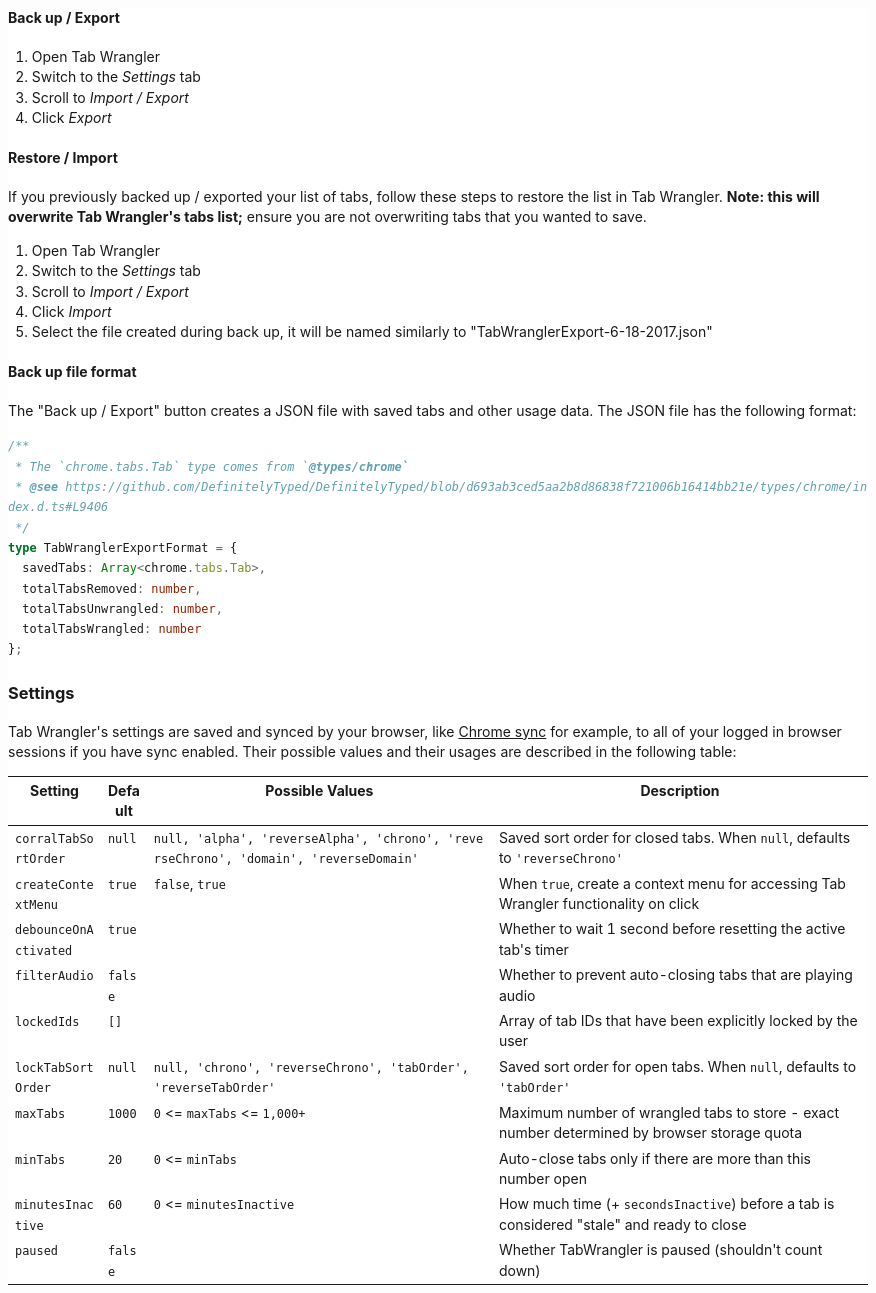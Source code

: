 #### Back up / Export

1. Open Tab Wrangler
2. Switch to the _Settings_ tab
3. Scroll to _Import / Export_
4. Click _Export_

#### Restore / Import

If you previously backed up / exported your list of tabs, follow these steps to restore the list in
Tab Wrangler. **Note: this will overwrite Tab Wrangler's tabs list;** ensure you are not overwriting
tabs that you wanted to save.

1. Open Tab Wrangler
2. Switch to the _Settings_ tab
3. Scroll to _Import / Export_
4. Click _Import_
5. Select the file created during back up, it will be named similarly to
   "TabWranglerExport-6-18-2017.json"

#### Back up file format

The "Back up / Export" button creates a JSON file with saved tabs and other usage data. The JSON
file has the following format:

```ts
/**
 * The `chrome.tabs.Tab` type comes from `@types/chrome`
 * @see https://github.com/DefinitelyTyped/DefinitelyTyped/blob/d693ab3ced5aa2b8d86838f721006b16414bb21e/types/chrome/index.d.ts#L9406
 */
type TabWranglerExportFormat = {
  savedTabs: Array<chrome.tabs.Tab>,
  totalTabsRemoved: number,
  totalTabsUnwrangled: number,
  totalTabsWrangled: number
};
```

### Settings

Tab Wrangler's settings are saved and synced by your browser, like [Chrome sync][0] for example, to
all of your logged in browser sessions if you have sync enabled. Their possible values and their
usages are described in the following table:



| Setting               | Default                   | Possible Values                                                  | Description                                                                                            |
| --------------------- | ------------------------- | ---------------------------------------------------------------- | ------------------------------------------------------------------------------------------------------ |
| `corralTabSortOrder`  | `null`                    | `null, 'alpha', 'reverseAlpha', 'chrono', 'reverseChrono', 'domain', 'reverseDomain'` | Saved sort order for closed tabs. When `null`, defaults to `'reverseChrono'`      |
| `createContextMenu`   | `true`                    | `false`, `true`                                                  | When `true`, create a context menu for accessing Tab Wrangler functionality on click                   |
| `debounceOnActivated` | `true`                    |                                                                  | Whether to wait 1 second before resetting the active tab's timer                                       |
| `filterAudio`         | `false`                   |                                                                  | Whether to prevent auto-closing tabs that are playing audio                                            |
| `lockedIds`           | `[]`                      |                                                                  | Array of tab IDs that have been explicitly locked by the user                                          |
| `lockTabSortOrder`    | `null`                    | `null, 'chrono', 'reverseChrono', 'tabOrder', 'reverseTabOrder'` | Saved sort order for open tabs. When `null`, defaults to `'tabOrder'`                                  |
| `maxTabs`             | `1000`                    | `0` <= `maxTabs` <= `1,000+`                                     | Maximum number of wrangled tabs to store - exact number determined by browser storage quota            |
| `minTabs`             | `20`                      | `0` <= `minTabs`                                                 | Auto-close tabs only if there are more than this number open                                           |
| `minutesInactive`     | `60`                      | `0` <= `minutesInactive`                                         | How much time (+ `secondsInactive`) before a tab is considered "stale" and ready to close              |
| `paused`              | `false`                   |                                                                  | Whether TabWrangler is paused (shouldn't count down)                                                   |

[0]: https://chrome.google.com/sync
[1]: https://crowdin.com/project/tab-wrangler
[2]: CONTRIBUTING.md#developing
[3]: https://developer.mozilla.org/en-US/docs/Mozilla/Add-ons/WebExtensions/user_interface/Context_menu_items
[4]: https://developer.chrome.com/extensions/sessions
[5]: https://developer.chrome.com/extensions/storage
[6]: https://developer.chrome.com/extensions/tabs
[manifest.json]: https://github.com/tabwrangler/tabwrangler/blob/main/app/manifest.json
[7]: https://developer.chrome.com/docs/extensions/reference/alarms/
[8]: https://developer.mozilla.org/en-US/docs/Web/API/Storage_API/Storage_quotas_and_eviction_criteria